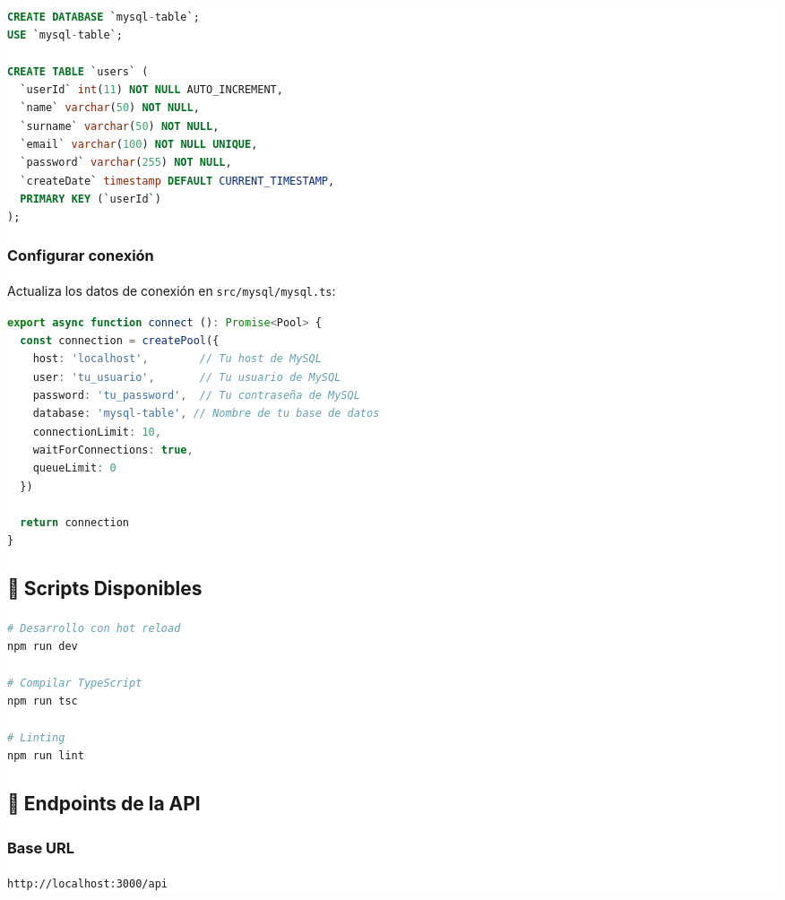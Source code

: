 ```sql
CREATE DATABASE `mysql-table`;
USE `mysql-table`;

CREATE TABLE `users` (
  `userId` int(11) NOT NULL AUTO_INCREMENT,
  `name` varchar(50) NOT NULL,
  `surname` varchar(50) NOT NULL,
  `email` varchar(100) NOT NULL UNIQUE,
  `password` varchar(255) NOT NULL,
  `createDate` timestamp DEFAULT CURRENT_TIMESTAMP,
  PRIMARY KEY (`userId`)
);
```

### Configurar conexión

Actualiza los datos de conexión en `src/mysql/mysql.ts`:

```typescript
export async function connect (): Promise<Pool> {
  const connection = createPool({
    host: 'localhost',        // Tu host de MySQL
    user: 'tu_usuario',       // Tu usuario de MySQL
    password: 'tu_password',  // Tu contraseña de MySQL
    database: 'mysql-table', // Nombre de tu base de datos
    connectionLimit: 10,
    waitForConnections: true,
    queueLimit: 0
  })

  return connection
}
```

## 🚀 Scripts Disponibles

```bash
# Desarrollo con hot reload
npm run dev

# Compilar TypeScript
npm run tsc

# Linting
npm run lint
```

## 📡 Endpoints de la API

### Base URL
```
http://localhost:3000/api
```
